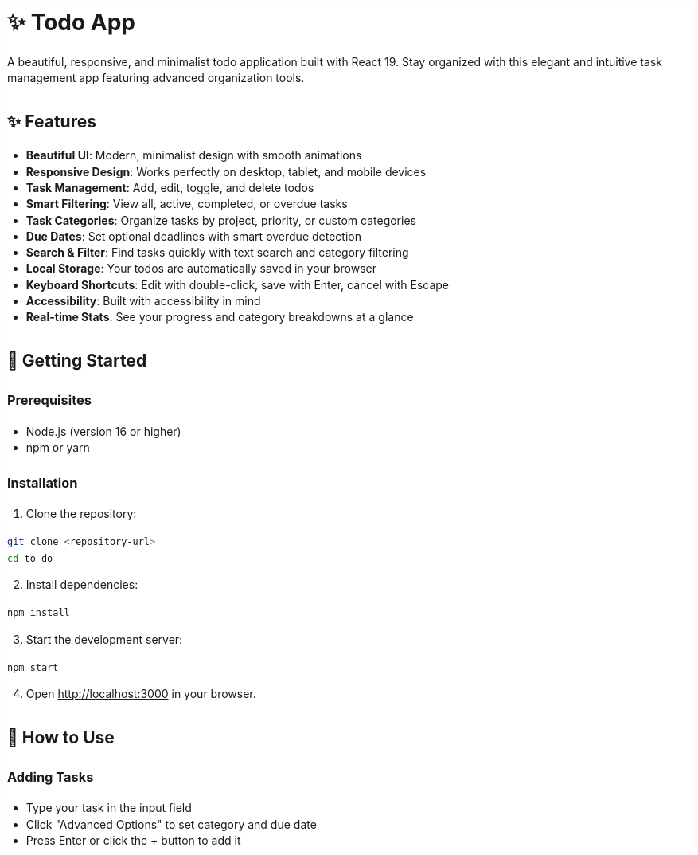 # ✨ Todo App

A beautiful, responsive, and minimalist todo application built with React 19. Stay organized with this elegant and intuitive task management app featuring advanced organization tools.

## ✨ Features

- **Beautiful UI**: Modern, minimalist design with smooth animations
- **Responsive Design**: Works perfectly on desktop, tablet, and mobile devices
- **Task Management**: Add, edit, toggle, and delete todos
- **Smart Filtering**: View all, active, completed, or overdue tasks
- **Task Categories**: Organize tasks by project, priority, or custom categories
- **Due Dates**: Set optional deadlines with smart overdue detection
- **Search & Filter**: Find tasks quickly with text search and category filtering
- **Local Storage**: Your todos are automatically saved in your browser
- **Keyboard Shortcuts**: Edit with double-click, save with Enter, cancel with Escape
- **Accessibility**: Built with accessibility in mind
- **Real-time Stats**: See your progress and category breakdowns at a glance

## 🚀 Getting Started

### Prerequisites

- Node.js (version 16 or higher)
- npm or yarn

### Installation

1. Clone the repository:
```bash
git clone <repository-url>
cd to-do
```

2. Install dependencies:
```bash
npm install
```

3. Start the development server:
```bash
npm start
```

4. Open [http://localhost:3000](http://localhost:3000) in your browser.

## 🎯 How to Use

### Adding Tasks
- Type your task in the input field
- Click "Advanced Options" to set category and due date
- Press Enter or click the + button to add it
